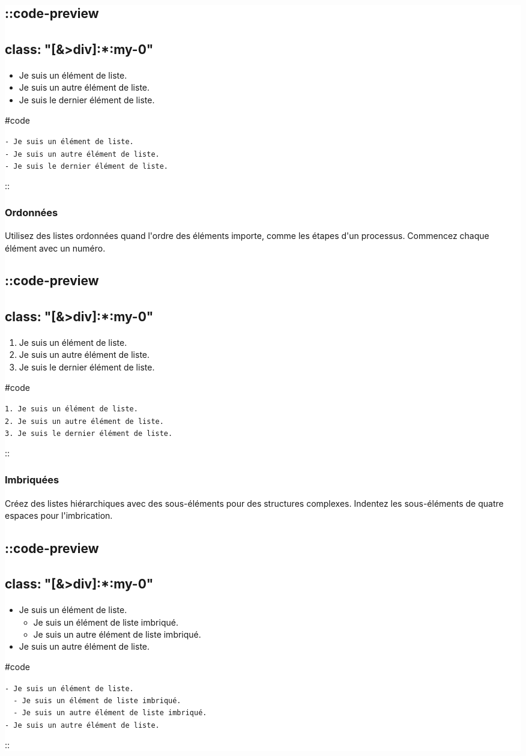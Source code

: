 ::code-preview
---
class: "[&>div]:*:my-0"
---
- Je suis un élément de liste.
- Je suis un autre élément de liste.
- Je suis le dernier élément de liste.

#code
```mdc
- Je suis un élément de liste.
- Je suis un autre élément de liste.
- Je suis le dernier élément de liste.
```
::

### Ordonnées

Utilisez des listes ordonnées quand l'ordre des éléments importe, comme les étapes d'un processus. Commencez chaque élément avec un numéro.

::code-preview
---
class: "[&>div]:*:my-0"
---
1. Je suis un élément de liste.
2. Je suis un autre élément de liste.
3. Je suis le dernier élément de liste.

#code
```mdc
1. Je suis un élément de liste.
2. Je suis un autre élément de liste.
3. Je suis le dernier élément de liste.
```
::

### Imbriquées

Créez des listes hiérarchiques avec des sous-éléments pour des structures complexes. Indentez les sous-éléments de quatre espaces pour l'imbrication.

::code-preview
---
class: "[&>div]:*:my-0"
---
- Je suis un élément de liste.
  - Je suis un élément de liste imbriqué.
  - Je suis un autre élément de liste imbriqué.
- Je suis un autre élément de liste.

#code
```mdc
- Je suis un élément de liste.
  - Je suis un élément de liste imbriqué.
  - Je suis un autre élément de liste imbriqué.
- Je suis un autre élément de liste.
```
::
